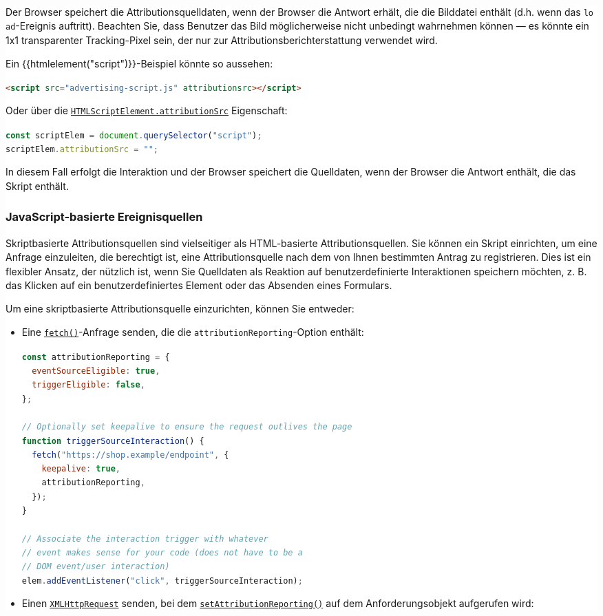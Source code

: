 Der Browser speichert die Attributionsquelldaten, wenn der Browser die Antwort erhält, die die Bilddatei enthält (d.h. wenn das `load`-Ereignis auftritt). Beachten Sie, dass Benutzer das Bild möglicherweise nicht unbedingt wahrnehmen können — es könnte ein 1x1 transparenter Tracking-Pixel sein, der nur zur Attributionsberichterstattung verwendet wird.

Ein {{htmlelement("script")}}-Beispiel könnte so aussehen:

```html
<script src="advertising-script.js" attributionsrc></script>
```

Oder über die [`HTMLScriptElement.attributionSrc`](/de/docs/Web/API/HTMLScriptElement/attributionSrc) Eigenschaft:

```js
const scriptElem = document.querySelector("script");
scriptElem.attributionSrc = "";
```

In diesem Fall erfolgt die Interaktion und der Browser speichert die Quelldaten, wenn der Browser die Antwort enthält, die das Skript enthält.

### JavaScript-basierte Ereignisquellen

Skriptbasierte Attributionsquellen sind vielseitiger als HTML-basierte Attributionsquellen. Sie können ein Skript einrichten, um eine Anfrage einzuleiten, die berechtigt ist, eine Attributionsquelle nach dem von Ihnen bestimmten Antrag zu registrieren. Dies ist ein flexibler Ansatz, der nützlich ist, wenn Sie Quelldaten als Reaktion auf benutzerdefinierte Interaktionen speichern möchten, z. B. das Klicken auf ein benutzerdefiniertes Element oder das Absenden eines Formulars.

Um eine skriptbasierte Attributionsquelle einzurichten, können Sie entweder:

- Eine [`fetch()`](/de/docs/Web/API/Window/fetch)-Anfrage senden, die die `attributionReporting`-Option enthält:

  ```js
  const attributionReporting = {
    eventSourceEligible: true,
    triggerEligible: false,
  };

  // Optionally set keepalive to ensure the request outlives the page
  function triggerSourceInteraction() {
    fetch("https://shop.example/endpoint", {
      keepalive: true,
      attributionReporting,
    });
  }

  // Associate the interaction trigger with whatever
  // event makes sense for your code (does not have to be a
  // DOM event/user interaction)
  elem.addEventListener("click", triggerSourceInteraction);
  ```

- Einen [`XMLHttpRequest`](/de/docs/Web/API/XMLHttpRequest) senden, bei dem [`setAttributionReporting()`](/de/docs/Web/API/XMLHttpRequest/setAttributionReporting) auf dem Anforderungsobjekt aufgerufen wird:
